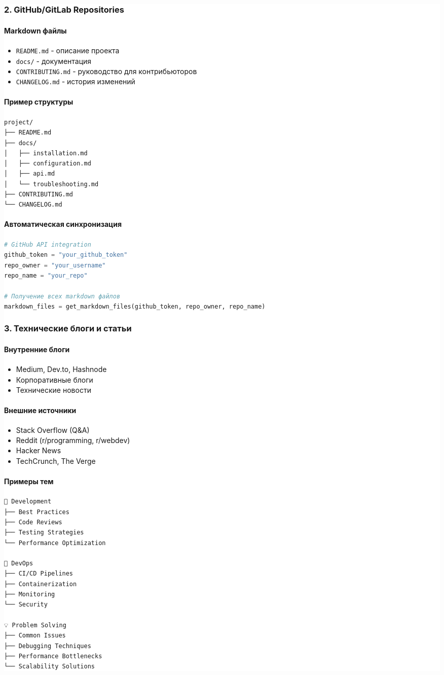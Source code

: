 ### 2. **GitHub/GitLab Repositories**

#### Markdown файлы
- `README.md` - описание проекта
- `docs/` - документация
- `CONTRIBUTING.md` - руководство для контрибьюторов
- `CHANGELOG.md` - история изменений

#### Пример структуры
```
project/
├── README.md
├── docs/
│   ├── installation.md
│   ├── configuration.md
│   ├── api.md
│   └── troubleshooting.md
├── CONTRIBUTING.md
└── CHANGELOG.md
```

#### Автоматическая синхронизация
```python
# GitHub API integration
github_token = "your_github_token"
repo_owner = "your_username"
repo_name = "your_repo"

# Получение всех markdown файлов
markdown_files = get_markdown_files(github_token, repo_owner, repo_name)
```

### 3. **Технические блоги и статьи**

#### Внутренние блоги
- Medium, Dev.to, Hashnode
- Корпоративные блоги
- Технические новости

#### Внешние источники
- Stack Overflow (Q&A)
- Reddit (r/programming, r/webdev)
- Hacker News
- TechCrunch, The Verge

#### Примеры тем
```
🔧 Development
├── Best Practices
├── Code Reviews
├── Testing Strategies
└── Performance Optimization

🚀 DevOps
├── CI/CD Pipelines
├── Containerization
├── Monitoring
└── Security

💡 Problem Solving
├── Common Issues
├── Debugging Techniques
├── Performance Bottlenecks
└── Scalability Solutions
```